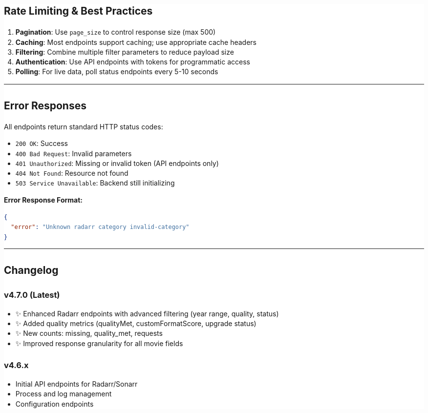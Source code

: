 ## Rate Limiting & Best Practices

1. **Pagination**: Use `page_size` to control response size (max 500)
2. **Caching**: Most endpoints support caching; use appropriate cache headers
3. **Filtering**: Combine multiple filter parameters to reduce payload size
4. **Authentication**: Use API endpoints with tokens for programmatic access
5. **Polling**: For live data, poll status endpoints every 5-10 seconds

---

## Error Responses

All endpoints return standard HTTP status codes:

- `200 OK`: Success
- `400 Bad Request`: Invalid parameters
- `401 Unauthorized`: Missing or invalid token (API endpoints only)
- `404 Not Found`: Resource not found
- `503 Service Unavailable`: Backend still initializing

**Error Response Format:**
```json
{
  "error": "Unknown radarr category invalid-category"
}
```

---

## Changelog

### v4.7.0 (Latest)
- ✨ Enhanced Radarr endpoints with advanced filtering (year range, quality, status)
- ✨ Added quality metrics (qualityMet, customFormatScore, upgrade status)
- ✨ New counts: missing, quality_met, requests
- ✨ Improved response granularity for all movie fields

### v4.6.x
- Initial API endpoints for Radarr/Sonarr
- Process and log management
- Configuration endpoints
